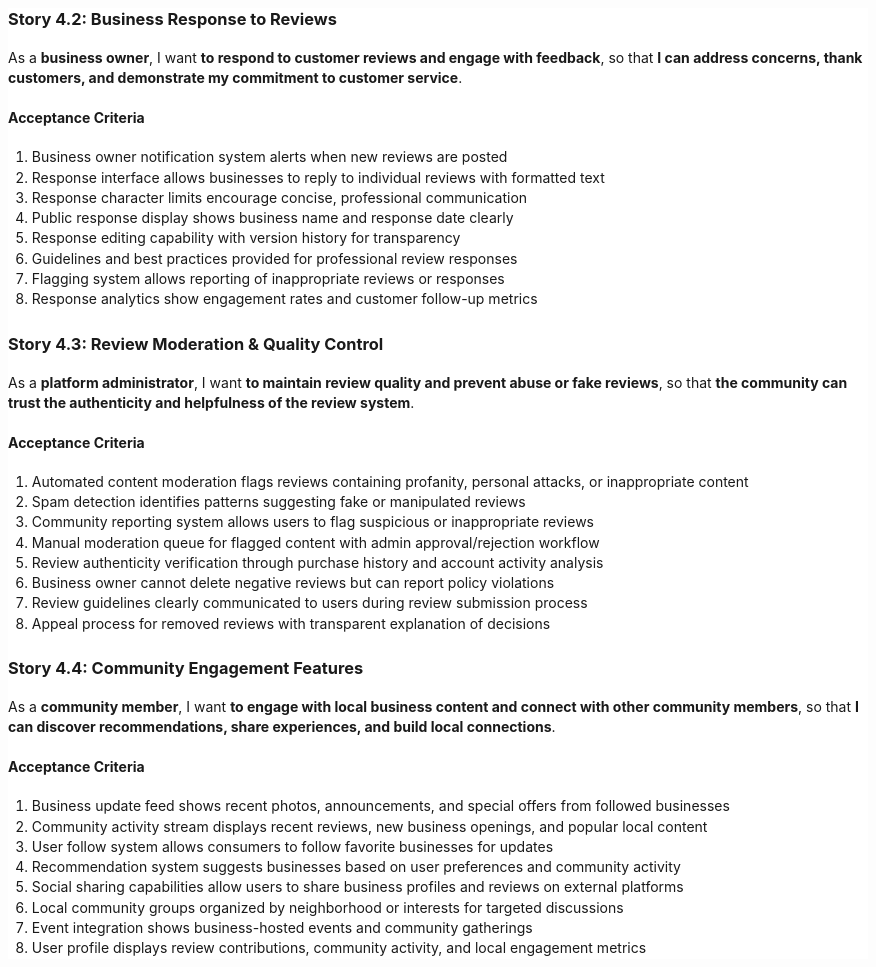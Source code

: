 ### Story 4.2: Business Response to Reviews

As a **business owner**,
I want **to respond to customer reviews and engage with feedback**,
so that **I can address concerns, thank customers, and demonstrate my commitment to customer service**.

#### Acceptance Criteria
1. Business owner notification system alerts when new reviews are posted
2. Response interface allows businesses to reply to individual reviews with formatted text
3. Response character limits encourage concise, professional communication
4. Public response display shows business name and response date clearly
5. Response editing capability with version history for transparency
6. Guidelines and best practices provided for professional review responses
7. Flagging system allows reporting of inappropriate reviews or responses
8. Response analytics show engagement rates and customer follow-up metrics

### Story 4.3: Review Moderation & Quality Control

As a **platform administrator**,
I want **to maintain review quality and prevent abuse or fake reviews**,
so that **the community can trust the authenticity and helpfulness of the review system**.

#### Acceptance Criteria
1. Automated content moderation flags reviews containing profanity, personal attacks, or inappropriate content
2. Spam detection identifies patterns suggesting fake or manipulated reviews
3. Community reporting system allows users to flag suspicious or inappropriate reviews
4. Manual moderation queue for flagged content with admin approval/rejection workflow
5. Review authenticity verification through purchase history and account activity analysis
6. Business owner cannot delete negative reviews but can report policy violations
7. Review guidelines clearly communicated to users during review submission process
8. Appeal process for removed reviews with transparent explanation of decisions

### Story 4.4: Community Engagement Features

As a **community member**,
I want **to engage with local business content and connect with other community members**,
so that **I can discover recommendations, share experiences, and build local connections**.

#### Acceptance Criteria
1. Business update feed shows recent photos, announcements, and special offers from followed businesses
2. Community activity stream displays recent reviews, new business openings, and popular local content
3. User follow system allows consumers to follow favorite businesses for updates
4. Recommendation system suggests businesses based on user preferences and community activity
5. Social sharing capabilities allow users to share business profiles and reviews on external platforms
6. Local community groups organized by neighborhood or interests for targeted discussions
7. Event integration shows business-hosted events and community gatherings
8. User profile displays review contributions, community activity, and local engagement metrics
